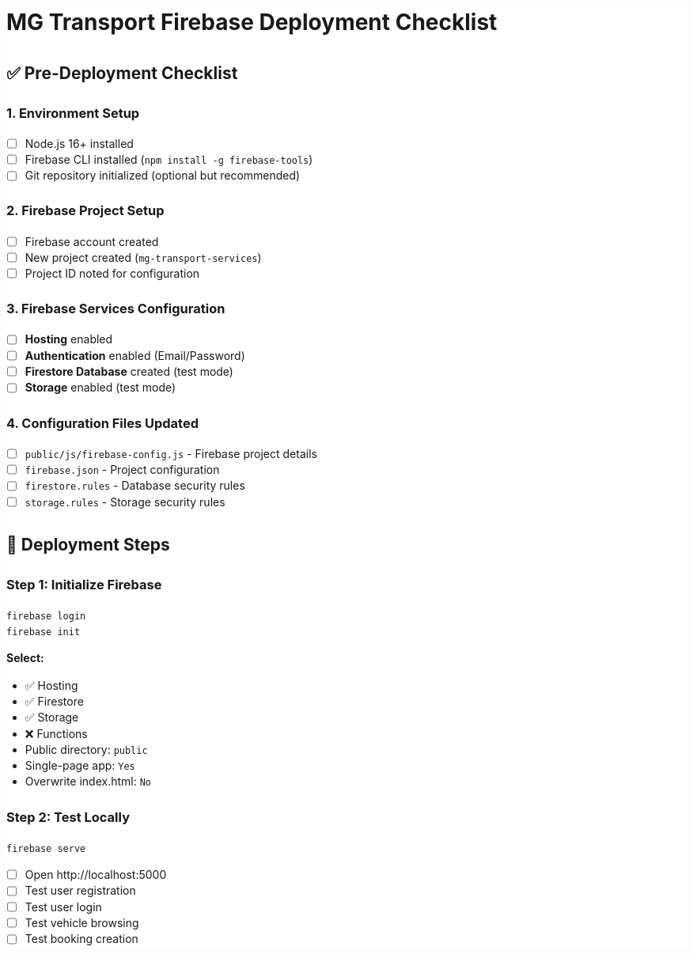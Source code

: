 # MG Transport Firebase Deployment Checklist

## ✅ Pre-Deployment Checklist

### 1. Environment Setup
- [ ] Node.js 16+ installed
- [ ] Firebase CLI installed (`npm install -g firebase-tools`)
- [ ] Git repository initialized (optional but recommended)

### 2. Firebase Project Setup
- [ ] Firebase account created
- [ ] New project created (`mg-transport-services`)
- [ ] Project ID noted for configuration

### 3. Firebase Services Configuration
- [ ] **Hosting** enabled
- [ ] **Authentication** enabled (Email/Password)
- [ ] **Firestore Database** created (test mode)
- [ ] **Storage** enabled (test mode)

### 4. Configuration Files Updated
- [ ] `public/js/firebase-config.js` - Firebase project details
- [ ] `firebase.json` - Project configuration
- [ ] `firestore.rules` - Database security rules
- [ ] `storage.rules` - Storage security rules

## 🚀 Deployment Steps

### Step 1: Initialize Firebase
```bash
firebase login
firebase init
```

**Select:**
- ✅ Hosting
- ✅ Firestore  
- ✅ Storage
- ❌ Functions
- Public directory: `public`
- Single-page app: `Yes`
- Overwrite index.html: `No`

### Step 2: Test Locally
```bash
firebase serve
```
- [ ] Open http://localhost:5000
- [ ] Test user registration
- [ ] Test user login
- [ ] Test vehicle browsing
- [ ] Test booking creation
